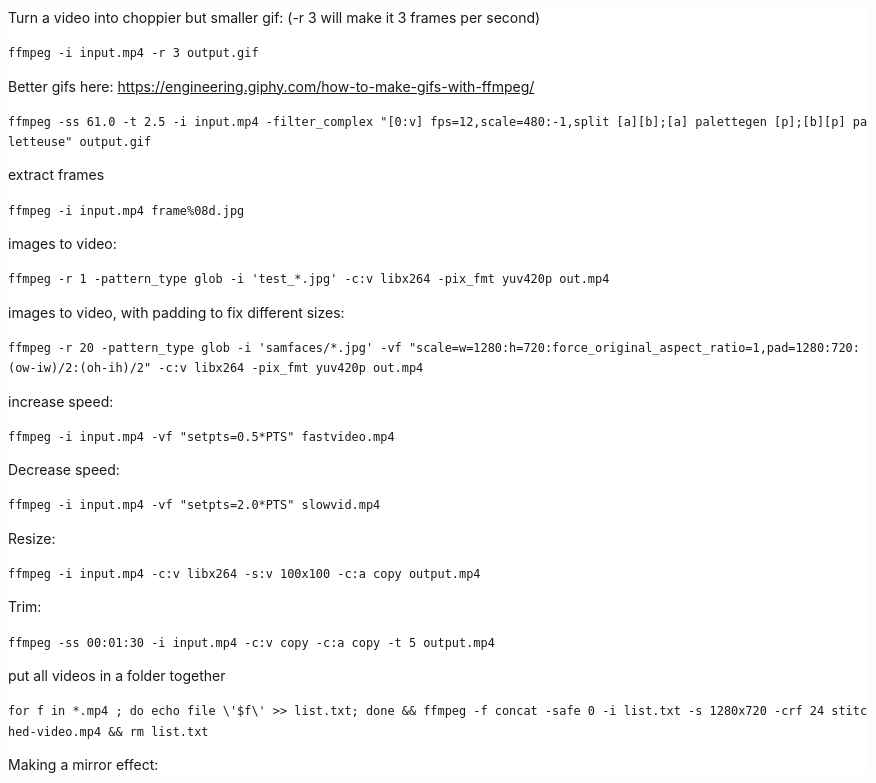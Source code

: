 Turn a video into choppier but smaller gif: (-r 3 will make it 3 frames per second)

```
ffmpeg -i input.mp4 -r 3 output.gif
```

Better gifs here: https://engineering.giphy.com/how-to-make-gifs-with-ffmpeg/

```
ffmpeg -ss 61.0 -t 2.5 -i input.mp4 -filter_complex "[0:v] fps=12,scale=480:-1,split [a][b];[a] palettegen [p];[b][p] paletteuse" output.gif
```

extract frames

```
ffmpeg -i input.mp4 frame%08d.jpg
```

images to video:

```
ffmpeg -r 1 -pattern_type glob -i 'test_*.jpg' -c:v libx264 -pix_fmt yuv420p out.mp4
```

images to video, with padding to fix different sizes:

```
ffmpeg -r 20 -pattern_type glob -i 'samfaces/*.jpg' -vf "scale=w=1280:h=720:force_original_aspect_ratio=1,pad=1280:720:(ow-iw)/2:(oh-ih)/2" -c:v libx264 -pix_fmt yuv420p out.mp4
```

increase speed:

```
ffmpeg -i input.mp4 -vf "setpts=0.5*PTS" fastvideo.mp4
```

Decrease speed:

```
ffmpeg -i input.mp4 -vf "setpts=2.0*PTS" slowvid.mp4
```

Resize:

```
ffmpeg -i input.mp4 -c:v libx264 -s:v 100x100 -c:a copy output.mp4
```

Trim:

```
ffmpeg -ss 00:01:30 -i input.mp4 -c:v copy -c:a copy -t 5 output.mp4
```

put all videos in a folder together

```
for f in *.mp4 ; do echo file \'$f\' >> list.txt; done && ffmpeg -f concat -safe 0 -i list.txt -s 1280x720 -crf 24 stitched-video.mp4 && rm list.txt
```

Making a mirror effect:
